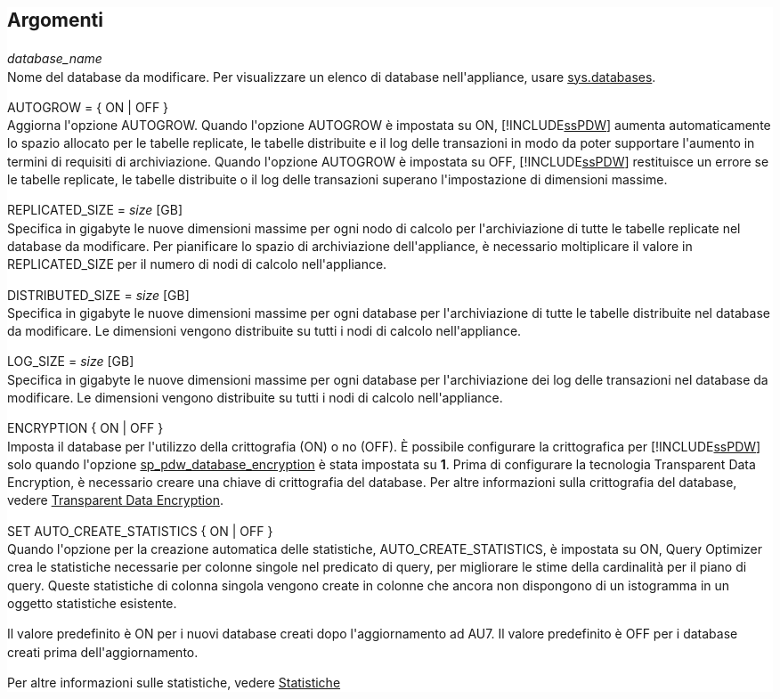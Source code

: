 ```syntaxsql
```

## <a name="arguments"></a>Argomenti

*database_name*   
Nome del database da modificare. Per visualizzare un elenco di database nell'appliance, usare [sys.databases](../../relational-databases/system-catalog-views/sys-databases-transact-sql.md).

AUTOGROW = { ON | OFF }   
Aggiorna l'opzione AUTOGROW. Quando l'opzione AUTOGROW è impostata su ON, [!INCLUDE[ssPDW](../../includes/sspdw-md.md)] aumenta automaticamente lo spazio allocato per le tabelle replicate, le tabelle distribuite e il log delle transazioni in modo da poter supportare l'aumento in termini di requisiti di archiviazione. Quando l'opzione AUTOGROW è impostata su OFF, [!INCLUDE[ssPDW](../../includes/sspdw-md.md)] restituisce un errore se le tabelle replicate, le tabelle distribuite o il log delle transazioni superano l'impostazione di dimensioni massime.

REPLICATED_SIZE = *size* [GB]   
Specifica in gigabyte le nuove dimensioni massime per ogni nodo di calcolo per l'archiviazione di tutte le tabelle replicate nel database da modificare. Per pianificare lo spazio di archiviazione dell'appliance, è necessario moltiplicare il valore in REPLICATED_SIZE per il numero di nodi di calcolo nell'appliance.

DISTRIBUTED_SIZE = *size* [GB]   
Specifica in gigabyte le nuove dimensioni massime per ogni database per l'archiviazione di tutte le tabelle distribuite nel database da modificare. Le dimensioni vengono distribuite su tutti i nodi di calcolo nell'appliance.

LOG_SIZE = *size* [GB]   
Specifica in gigabyte le nuove dimensioni massime per ogni database per l'archiviazione dei log delle transazioni nel database da modificare. Le dimensioni vengono distribuite su tutti i nodi di calcolo nell'appliance.

ENCRYPTION { ON | OFF }   
Imposta il database per l'utilizzo della crittografia (ON) o no (OFF). È possibile configurare la crittografica per [!INCLUDE[ssPDW](../../includes/sspdw-md.md)] solo quando l'opzione [sp_pdw_database_encryption](../../relational-databases/system-stored-procedures/sp-pdw-database-encryption-sql-data-warehouse.md) è stata impostata su **1**. Prima di configurare la tecnologia Transparent Data Encryption, è necessario creare una chiave di crittografia del database. Per altre informazioni sulla crittografia del database, vedere [Transparent Data Encryption](../../relational-databases/security/encryption/transparent-data-encryption.md).

SET AUTO_CREATE_STATISTICS { ON | OFF }   
Quando l'opzione per la creazione automatica delle statistiche, AUTO_CREATE_STATISTICS, è impostata su ON, Query Optimizer crea le statistiche necessarie per colonne singole nel predicato di query, per migliorare le stime della cardinalità per il piano di query. Queste statistiche di colonna singola vengono create in colonne che ancora non dispongono di un istogramma in un oggetto statistiche esistente.

Il valore predefinito è ON per i nuovi database creati dopo l'aggiornamento ad AU7. Il valore predefinito è OFF per i database creati prima dell'aggiornamento.

Per altre informazioni sulle statistiche, vedere [Statistiche](../../relational-databases/statistics/statistics.md)
